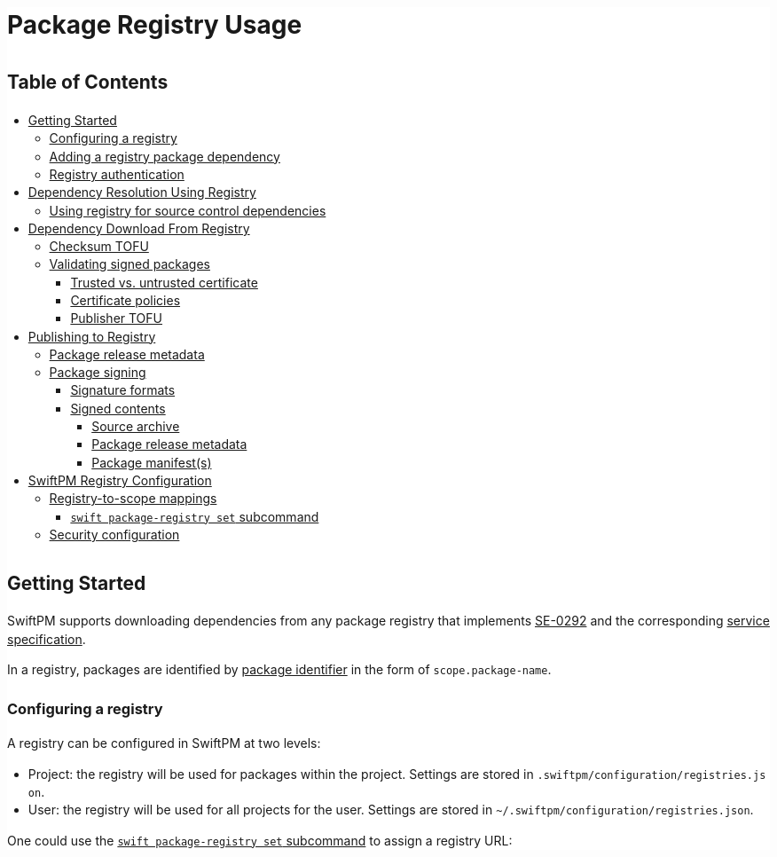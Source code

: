# Package Registry Usage

## Table of Contents

  * [Getting Started](#getting-started)
    + [Configuring a registry](#configuring-a-registry)
    + [Adding a registry package dependency](#adding-a-registry-package-dependency)
    + [Registry authentication](#registry-authentication)
  * [Dependency Resolution Using Registry](#dependency-resolution-using-registry)
    + [Using registry for source control dependencies](#using-registry-for-source-control-dependencies)
  * [Dependency Download From Registry](#dependency-download-from-registry)
    + [Checksum TOFU](#checksum-tofu)
    + [Validating signed packages](#validating-signed-packages)
      - [Trusted vs. untrusted certificate](#trusted-vs-untrusted-certificate)
      - [Certificate policies](#certificate-policies)
      - [Publisher TOFU](#publisher-tofu)
  * [Publishing to Registry](#publishing-to-registry)
    + [Package release metadata](#package-release-metadata)
    + [Package signing](#package-signing)
      - [Signature formats](#signature-formats)
      - [Signed contents](#signed-contents)
        * [Source archive](#source-archive)
        * [Package release metadata](#package-release-metadata-1)
        * [Package manifest(s)](#package-manifest-s-)
  * [SwiftPM Registry Configuration](#swiftpm-registry-configuration)
    + [Registry-to-scope mappings](#registry-to-scope-mappings)
      - [`swift package-registry set` subcommand](#-swift-package-registry-set--subcommand)
    + [Security configuration](#security-configuration)

## Getting Started

SwiftPM supports downloading dependencies from any package registry that implements 
[SE-0292](https://github.com/apple/swift-evolution/blob/main/proposals/0292-package-registry-service.md)
and the corresponding [service specification](Registry.md). 

In a registry, packages are identified by [package identifier](https://github.com/apple/swift-evolution/blob/main/proposals/0292-package-registry-service.md#package-identity)
in the form of `scope.package-name`.

### Configuring a registry

A registry can be configured in SwiftPM at two levels:
 - Project: the registry will be used for packages within the project. Settings are stored in `.swiftpm/configuration/registries.json`.
 - User: the registry will be used for all projects for the user. Settings are stored in `~/.swiftpm/configuration/registries.json`.

One could use the [`swift package-registry set` subcommand](#swift-package-registry-set-subcommand) 
to assign a registry URL:
